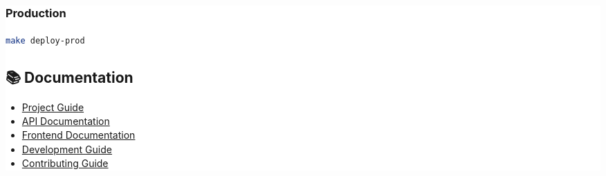 ### Production
```bash
make deploy-prod
```

## 📚 Documentation

- [Project Guide](PROJECT_GUIDE.md)
- [API Documentation](backend/docs/API.md)
- [Frontend Documentation](frontend/docs/README.md)
- [Development Guide](DEVELOPMENT_GUIDE.md)
- [Contributing Guide](CONTRIBUTING.md)